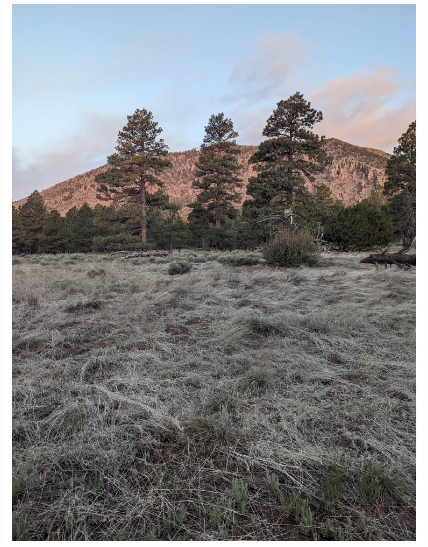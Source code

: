   <img style='width:90vw' src='/static/img/blogpost_187/elden-4.jpg' alt="Foot tape 4">
</div>
</span>
